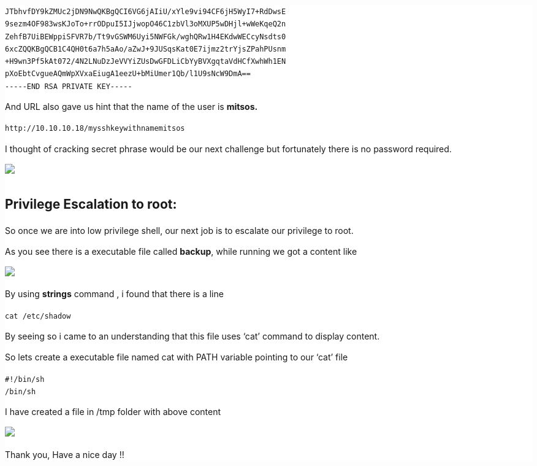     JTbhvfDY9kZMUc2jDN9NwQKBgQCI6VG6jAIiU/xYle9vi94CF6jH5WyI7+RdDwsE
    9sezm4OF983wsKJoTo+rrODpuI5IJjwopO46C1zbVl3oMXUP5wDHjl+wWeKqeQ2n
    ZehfB7UiBEWppiSFVR7b/Tt9vGSWM6Uyi5NWFGk/wghQRw1H4EKdwWECcyNsdts0
    6xcZQQKBgQCB1C4QH0t6a7h5aAo/aZwJ+9JUSqsKat0E7ijmz2trYjsZPahPUsnm
    +H9wn3Pf5kAt072/4N2LNuDzJeVVYiZUsDwGFDLiCbYyBVXgqtaVdHCfXwhWh1EN
    pXoEbtCvgueAQmWpXVxaEiugA1eezU+bMiUmer1Qb/l1U9sNcW9DmA==
    -----END RSA PRIVATE KEY-----

And URL also gave us hint that the name of the user is **mitsos.**



    http://10.10.10.18/mysshkeywithnamemitsos

I thought of cracking secret phrase would be our next challenge but fortunately there is no password required.


![](https://paper-attachments.dropbox.com/s_0D7F007F40F0D6C127E0E610A9E236E2412E24E3D9F3E16A5F441EA21AE79E33_1595497512538_Screenshot+2020-07-23+at+3.14.14+PM.png)



## Privilege Escalation to root:

So once we are into low privilege shell, our next job is to escalate our privilege to root.

As you see there is a executable file called **backup**, while running we got a content like


![](https://paper-attachments.dropbox.com/s_0D7F007F40F0D6C127E0E610A9E236E2412E24E3D9F3E16A5F441EA21AE79E33_1595499000518_Screenshot+2020-07-23+at+3.38.29+PM.png)


By using **strings** command , i found that there is a line 


    cat /etc/shadow

By seeing so i came to an understanding that this file uses ‘cat’ command to display content.

So lets create a executable file named cat with PATH variable pointing to our ‘cat’ file


    #!/bin/sh
    /bin/sh

I have created a file in /tmp folder with above content


![](https://paper-attachments.dropbox.com/s_0D7F007F40F0D6C127E0E610A9E236E2412E24E3D9F3E16A5F441EA21AE79E33_1595499378824_Screenshot+2020-07-23+at+3.37.43+PM.png)


Thank you, Have a nice day !!

